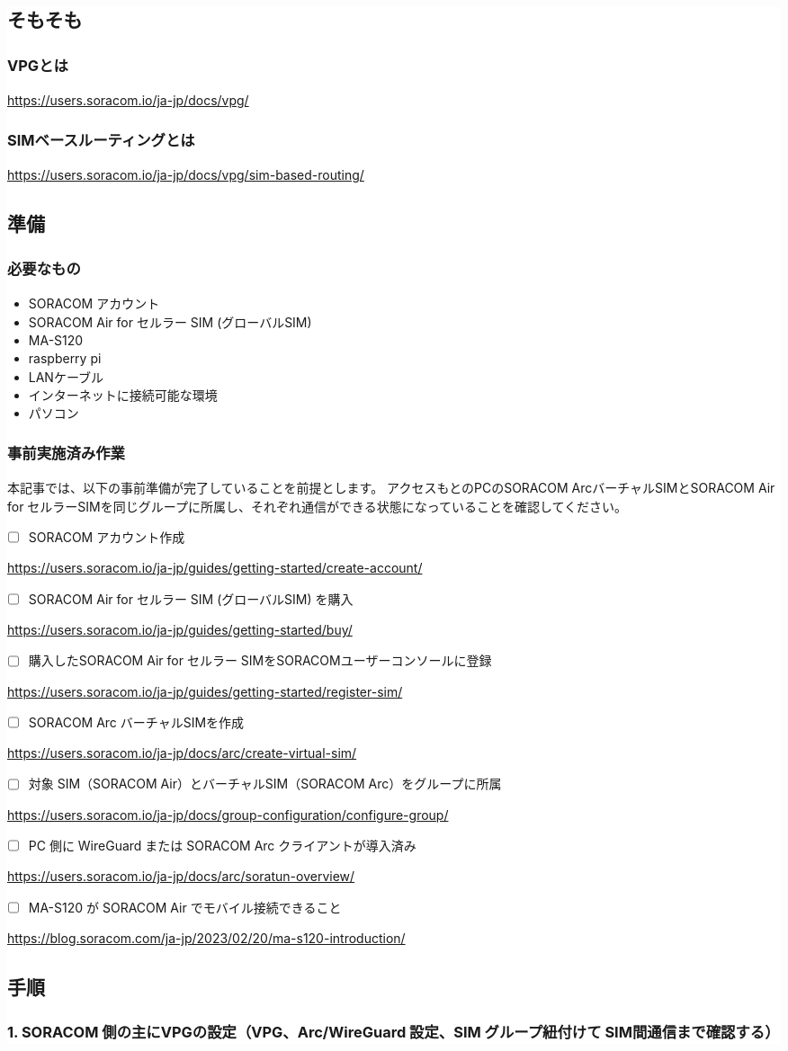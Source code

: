 ## そもそも
### VPGとは
https://users.soracom.io/ja-jp/docs/vpg/


### SIMベースルーティングとは
https://users.soracom.io/ja-jp/docs/vpg/sim-based-routing/

## 準備
### 必要なもの
- SORACOM アカウント
- SORACOM Air for セルラー SIM (グローバルSIM)
- MA-S120
- raspberry pi
- LANケーブル
- インターネットに接続可能な環境
- パソコン

### 事前実施済み作業
本記事では、以下の事前準備が完了していることを前提とします。
アクセスもとのPCのSORACOM ArcバーチャルSIMとSORACOM Air for セルラーSIMを同じグループに所属し、それぞれ通信ができる状態になっていることを確認してください。
- [ ] SORACOM アカウント作成

https://users.soracom.io/ja-jp/guides/getting-started/create-account/

- [ ] SORACOM Air for セルラー SIM (グローバルSIM) を購入

https://users.soracom.io/ja-jp/guides/getting-started/buy/

- [ ] 購入したSORACOM Air for セルラー SIMをSORACOMユーザーコンソールに登録

https://users.soracom.io/ja-jp/guides/getting-started/register-sim/

- [ ] SORACOM Arc バーチャルSIMを作成

https://users.soracom.io/ja-jp/docs/arc/create-virtual-sim/

- [ ] 対象 SIM（SORACOM Air）とバーチャルSIM（SORACOM Arc）をグループに所属

https://users.soracom.io/ja-jp/docs/group-configuration/configure-group/

- [ ] PC 側に WireGuard または SORACOM Arc クライアントが導入済み

https://users.soracom.io/ja-jp/docs/arc/soratun-overview/

- [ ] MA-S120 が SORACOM Air でモバイル接続できること

https://blog.soracom.com/ja-jp/2023/02/20/ma-s120-introduction/


## 手順

### 1. SORACOM 側の主にVPGの設定（VPG、Arc/WireGuard 設定、SIM グループ紐付けて SIM間通信まで確認する）
